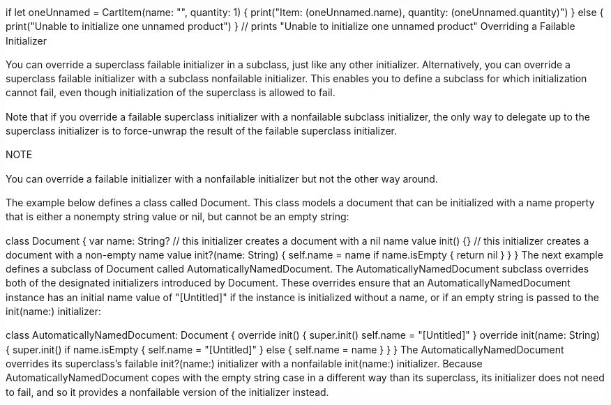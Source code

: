 if let oneUnnamed = CartItem(name: "", quantity: 1) {
    print("Item: \(oneUnnamed.name), quantity: \(oneUnnamed.quantity)")
} else {
    print("Unable to initialize one unnamed product")
}
// prints "Unable to initialize one unnamed product"
Overriding a Failable Initializer

You can override a superclass failable initializer in a subclass, just like any other initializer. Alternatively, you can override a superclass failable initializer with a subclass nonfailable initializer. This enables you to define a subclass for which initialization cannot fail, even though initialization of the superclass is allowed to fail.

Note that if you override a failable superclass initializer with a nonfailable subclass initializer, the only way to delegate up to the superclass initializer is to force-unwrap the result of the failable superclass initializer.

NOTE

You can override a failable initializer with a nonfailable initializer but not the other way around.

The example below defines a class called Document. This class models a document that can be initialized with a name property that is either a nonempty string value or nil, but cannot be an empty string:

class Document {
    var name: String?
    // this initializer creates a document with a nil name value
    init() {}
    // this initializer creates a document with a non-empty name value
    init?(name: String) {
        self.name = name
        if name.isEmpty { return nil }
    }
}
The next example defines a subclass of Document called AutomaticallyNamedDocument. The AutomaticallyNamedDocument subclass overrides both of the designated initializers introduced by Document. These overrides ensure that an AutomaticallyNamedDocument instance has an initial name value of "[Untitled]" if the instance is initialized without a name, or if an empty string is passed to the init(name:) initializer:

class AutomaticallyNamedDocument: Document {
    override init() {
        super.init()
        self.name = "[Untitled]"
    }
    override init(name: String) {
        super.init()
        if name.isEmpty {
            self.name = "[Untitled]"
        } else {
            self.name = name
        }
    }
}
The AutomaticallyNamedDocument overrides its superclass’s failable init?(name:) initializer with a nonfailable init(name:) initializer. Because AutomaticallyNamedDocument copes with the empty string case in a different way than its superclass, its initializer does not need to fail, and so it provides a nonfailable version of the initializer instead.
